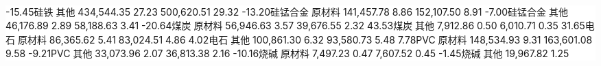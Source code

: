 -15.45硅铁
其他
434,544.35
27.23
500,620.51
29.32
-13.20硅锰合金
原材料
141,457.78
8.86
152,107.50
8.91
-7.00硅锰合金
其他
46,176.89
2.89
58,188.63
3.41
-20.64煤炭
原材料
56,946.63
3.57
39,676.55
2.32
43.53煤炭
其他
7,912.86
0.50
6,010.71
0.35
31.65电石
原材料
86,365.62
5.41
83,024.51
4.86
4.02电石
其他
100,861.30
6.32
93,580.73
5.48
7.78PVC
原材料
148,534.93
9.31
163,601.08
9.58
-9.21PVC
其他
33,073.96
2.07
36,813.38
2.16
-10.16烧碱
原材料
7,497.23
0.47
7,607.52
0.45
-1.45烧碱
其他
19,967.82
1.25